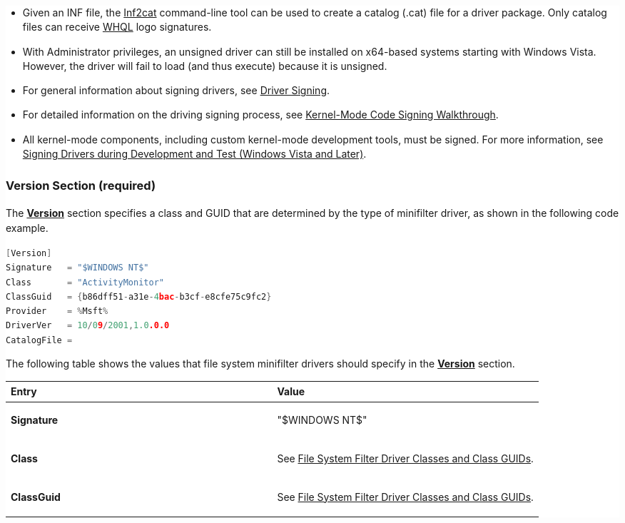 -   Given an INF file, the [Inf2cat](http://go.microsoft.com/fwlink/p/?linkid=79443) command-line tool can be used to create a catalog (.cat) file for a driver package. Only catalog files can receive [WHQL](http://go.microsoft.com/fwlink/p/?linkid=8705) logo signatures.

-   With Administrator privileges, an unsigned driver can still be installed on x64-based systems starting with Windows Vista. However, the driver will fail to load (and thus execute) because it is unsigned.

-   For general information about signing drivers, see [Driver Signing](https://msdn.microsoft.com/library/windows/hardware/ff544865).

-   For detailed information on the driving signing process, see [Kernel-Mode Code Signing Walkthrough](http://go.microsoft.com/fwlink/p/?linkid=79445).

-   All kernel-mode components, including custom kernel-mode development tools, must be signed. For more information, see [Signing Drivers during Development and Test (Windows Vista and Later)](https://msdn.microsoft.com/library/windows/hardware/ff552275).

 

### <span id="Version_Section__required_"></span><span id="version_section__required_"></span><span id="VERSION_SECTION__REQUIRED_"></span>Version Section (required)

The [**Version**](https://msdn.microsoft.com/library/windows/hardware/ff547502) section specifies a class and GUID that are determined by the type of minifilter driver, as shown in the following code example.

```cpp
[Version]
Signature   = "$WINDOWS NT$"
Class       = "ActivityMonitor"
ClassGuid   = {b86dff51-a31e-4bac-b3cf-e8cfe75c9fc2}
Provider    = %Msft%
DriverVer   = 10/09/2001,1.0.0.0
CatalogFile = 
```

The following table shows the values that file system minifilter drivers should specify in the [**Version**](https://msdn.microsoft.com/library/windows/hardware/ff547502) section.

<table>
<colgroup>
<col width="50%" />
<col width="50%" />
</colgroup>
<thead>
<tr class="header">
<th align="left">Entry</th>
<th align="left">Value</th>
</tr>
</thead>
<tbody>
<tr class="odd">
<td align="left"><p><strong>Signature</strong></p></td>
<td align="left"><p>&quot;$WINDOWS NT$&quot;</p></td>
</tr>
<tr class="even">
<td align="left"><p><strong>Class</strong></p></td>
<td align="left"><p>See <a href="file-system-filter-driver-classes-and-class-guids.md" data-raw-source="[File System Filter Driver Classes and Class GUIDs](file-system-filter-driver-classes-and-class-guids.md)">File System Filter Driver Classes and Class GUIDs</a>.</p></td>
</tr>
<tr class="odd">
<td align="left"><p><strong>ClassGuid</strong></p></td>
<td align="left"><p>See <a href="file-system-filter-driver-classes-and-class-guids.md" data-raw-source="[File System Filter Driver Classes and Class GUIDs](file-system-filter-driver-classes-and-class-guids.md)">File System Filter Driver Classes and Class GUIDs</a>.</p></td>